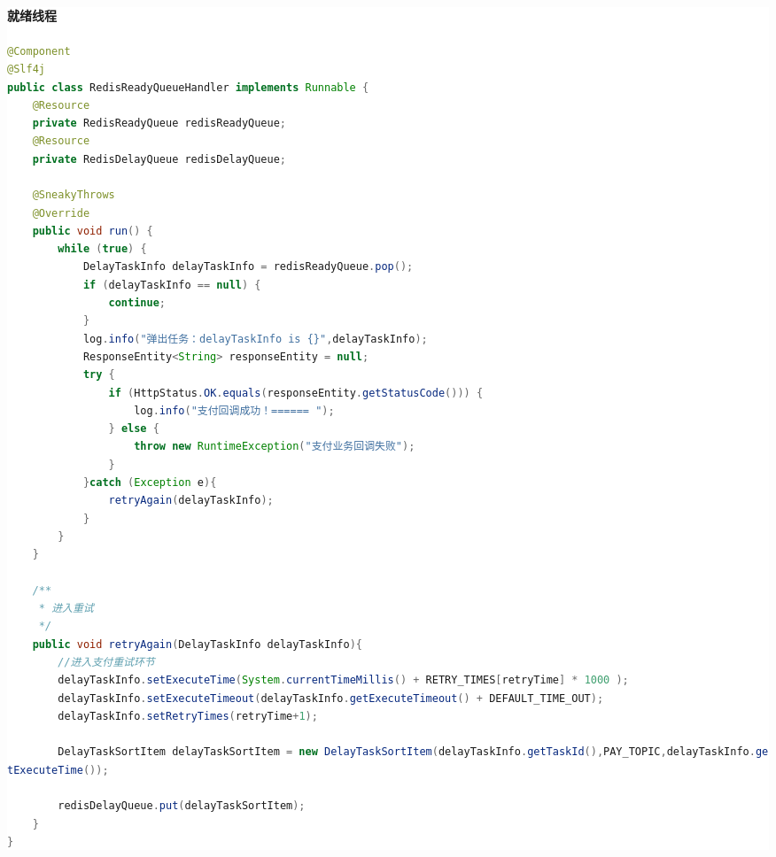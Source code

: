 

#### 就绪线程

```java
@Component
@Slf4j
public class RedisReadyQueueHandler implements Runnable {
    @Resource
    private RedisReadyQueue redisReadyQueue;
    @Resource
    private RedisDelayQueue redisDelayQueue;

    @SneakyThrows
    @Override
    public void run() {
        while (true) {
            DelayTaskInfo delayTaskInfo = redisReadyQueue.pop();
            if (delayTaskInfo == null) {
                continue;
            }
            log.info("弹出任务：delayTaskInfo is {}",delayTaskInfo);
            ResponseEntity<String> responseEntity = null;
            try {
                if (HttpStatus.OK.equals(responseEntity.getStatusCode())) {
                    log.info("支付回调成功！====== ");
                } else {
                    throw new RuntimeException("支付业务回调失败");
                }
            }catch (Exception e){
                retryAgain(delayTaskInfo);
            }
        }
    }
   
    /**
     * 进入重试
     */
    public void retryAgain(DelayTaskInfo delayTaskInfo){
        //进入支付重试环节
        delayTaskInfo.setExecuteTime(System.currentTimeMillis() + RETRY_TIMES[retryTime] * 1000 );
        delayTaskInfo.setExecuteTimeout(delayTaskInfo.getExecuteTimeout() + DEFAULT_TIME_OUT);
        delayTaskInfo.setRetryTimes(retryTime+1);
      
        DelayTaskSortItem delayTaskSortItem = new DelayTaskSortItem(delayTaskInfo.getTaskId(),PAY_TOPIC,delayTaskInfo.getExecuteTime());
      
        redisDelayQueue.put(delayTaskSortItem);
    }
}
```

